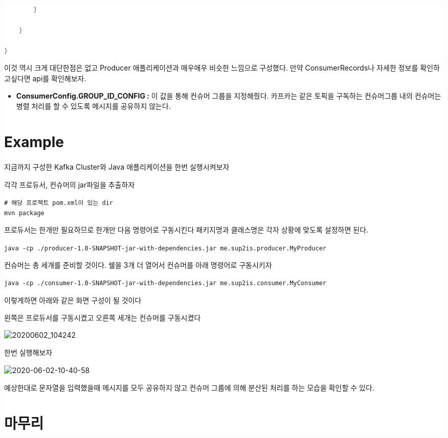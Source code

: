 ```java
        }

    }

}

```

이것 역시 크게 대단한점은 없고 Producer 애플리케이션과 매우매우 비슷한 느낌으로 구성했다. 만약 ConsumerRecords나 자세한 정보를 확인하고싶다면 api를 확인해보자.

- **ConsumerConfig.GROUP_ID_CONFIG :** 이 값을 통해 컨슈머 그룹을 지정해줬다. 카프카는 같은 토픽을 구독하는 컨슈머그룹 내의 컨슈머는 병렬 처리를 할 수 있도록 메시지를 공유하지 않는다.

# Example

지금까지 구성한 Kafka Cluster와 Java 애플리케이션을 한번 실행시켜보자

각각 프로듀서, 컨슈머의 jar파일을 추출하자

```
# 해당 프로젝트 pom.xml이 있는 dir
mvn package
```

프로듀서는 한개만 필요하므로 한개만 다음 명령어로 구동시킨다 패키지명과 클래스명은 각자 상황에 맞도록 설정하면 된다.

```
java -cp ./producer-1.0-SNAPSHOT-jar-with-dependencies.jar me.sup2is.producer.MyProducer
```

컨슈머는 총 세개를 준비할 것이다. 쉘을 3개 더 열어서 컨슈머를 아래 명령어로 구동시키자

```
java -cp ./consumer-1.0-SNAPSHOT-jar-with-dependencies.jar me.sup2is.consumer.MyConsumer
```





이렇게하면 아래와 같은 화면 구성이 될 것이다

왼쪽은 프로듀서를 구동시켰고 오른쪽 세개는 컨슈머를 구동시켰다



![20200602_104242](https://user-images.githubusercontent.com/30790184/83471488-be802780-a4bf-11ea-8a72-8f5b8ed9dd74.png)



한번 실행해보자



![2020-06-02-10-40-58](https://user-images.githubusercontent.com/30790184/83471484-bd4efa80-a4bf-11ea-972a-9b649f17c310.gif)

예상한대로 문자열을 입력했을때 메시지를 모두 공유하지 않고 컨슈머 그룹에 의해 분산된 처리를 하는 모습을 확인할 수 있다.



# 마무리
